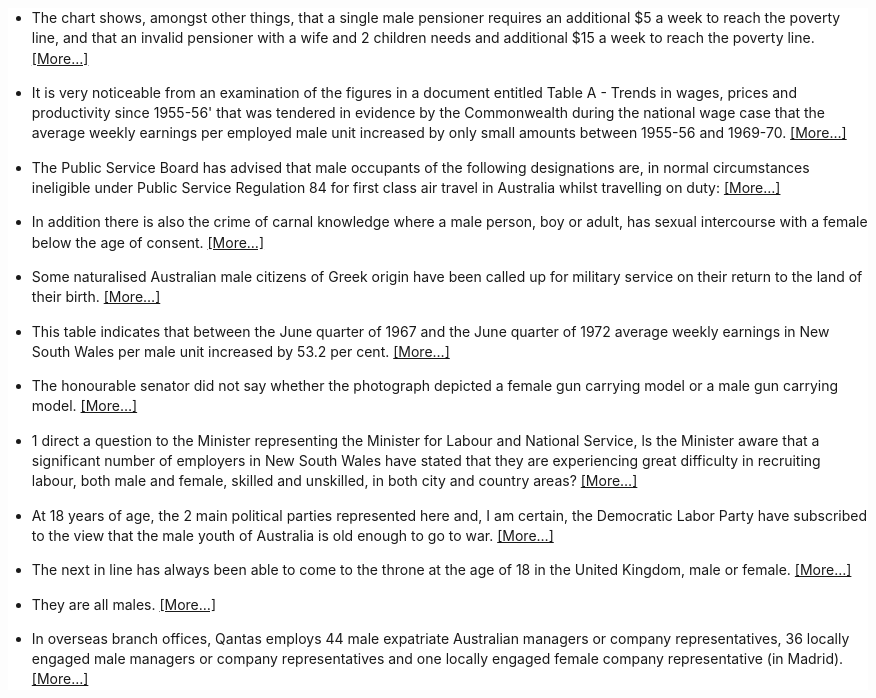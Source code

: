 * The chart shows, amongst other things, that a single <span class="highlight">male</span> pensioner requires an additional $5 a week to reach the poverty line,  and that an invalid pensioner with a wife and 2 children needs and additional $15 a week to reach the poverty line. [[More&hellip;]](https://historichansard.net/senate/1972/19720525_senate_27_s52/#subdebate-3-0)

* It is very noticeable from an examination of the figures in a document entitled Table A - Trends in wages, prices and productivity since 1955-56' that was tendered in evidence by the Commonwealth during the national wage case that the average weekly earnings per employed <span class="highlight">male</span> unit increased by only small amounts between 1955-56 and 1969-70. [[More&hellip;]](https://historichansard.net/senate/1972/19720525_senate_27_s52/#subdebate-49-0)

* The Public Service Board has advised that <span class="highlight">male</span> occupants of the following designations are, in normal circumstances ineligible under Public Service Regulation 84 for first class air travel in Australia whilst travelling on duty: [[More&hellip;]](https://historichansard.net/senate/1972/19720530_senate_27_s52/#subdebate-46-0)

* In addition there is also the crime of carnal knowledge where a <span class="highlight">male</span> person, boy or adult, has sexual intercourse with a female below the age of consent. [[More&hellip;]](https://historichansard.net/senate/1972/19720531_senate_27_s52/#subdebate-25-0)

* Some naturalised Australian <span class="highlight">male</span> citizens of Greek origin have been called up for military service on their return to the land of their birth. [[More&hellip;]](https://historichansard.net/senate/1972/19720816_senate_27_s53/#subdebate-71-0)

* This table indicates that between the June quarter of 1967 and the June quarter of 1972 average weekly earnings in New South Wales per <span class="highlight">male</span> unit increased by 53.2 per cent. [[More&hellip;]](https://historichansard.net/senate/1972/19720823_senate_27_s53/#subdebate-56-0)

* The honourable senator did not say whether the photograph depicted a female gun carrying model or a <span class="highlight">male</span> gun carrying model. [[More&hellip;]](https://historichansard.net/senate/1972/19720914_senate_27_s53/#subdebate-36-0)

*  1 direct a question to the Minister representing the Minister for Labour and National Service, ls the Minister aware that a significant number of employers in New South Wales have stated that they are experiencing great difficulty in recruiting labour, both <span class="highlight">male</span> and female, skilled and unskilled, in both city and country areas? [[More&hellip;]](https://historichansard.net/senate/1972/19720926_senate_27_s54/#subdebate-16-0)

* At 18 years of age, the 2 main political parties represented here and, I am certain, the Democratic Labor Party have subscribed to the view that the <span class="highlight">male</span> youth of Australia is old enough to go to war. [[More&hellip;]](https://historichansard.net/senate/1972/19720928_senate_27_s54/#subdebate-53-0)

* The next in line has always been able to come to the throne at the age of 18 in the United Kingdom, <span class="highlight">male</span> or female. [[More&hellip;]](https://historichansard.net/senate/1972/19720928_senate_27_s54/#subdebate-53-0)

* They are all males. [[More&hellip;]](https://historichansard.net/senate/1972/19721011_senate_27_s54/#subdebate-60-0)

* In overseas branch offices, Qantas employs 44 <span class="highlight">male</span> expatriate Australian managers  or  company representatives, 36 locally engaged <span class="highlight">male</span> managers  or  company representatives and one locally engaged female company representative (in Madrid). [[More&hellip;]](https://historichansard.net/senate/1972/19721011_senate_27_s54/#subdebate-60-0)

